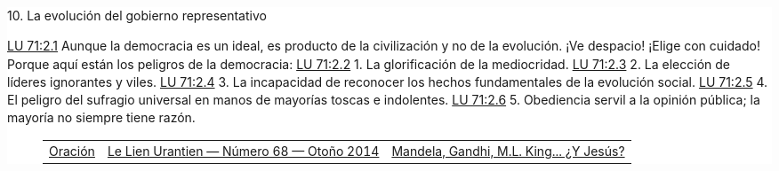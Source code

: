 10\. La evolución del gobierno representativo

<a id="a142_0"></a>[LU 71:2.1](/es/The_Urantia_Book/71#p2_1) Aunque la democracia es un ideal, es producto de la civilización y no de la evolución. ¡Ve despacio! ¡Elige con cuidado! Porque aquí están los peligros de la democracia:
<a id="a143_0"></a>[LU 71:2.2](/es/The_Urantia_Book/71#p2_2) 1. La glorificación de la mediocridad.
<a id="a144_0"></a>[LU 71:2.3](/es/The_Urantia_Book/71#p2_3) 2. La elección de líderes ignorantes y viles.
<a id="a145_0"></a>[LU 71:2.4](/es/The_Urantia_Book/71#p2_4) 3. La incapacidad de reconocer los hechos fundamentales de la evolución social.
<a id="a146_0"></a>[LU 71:2.5](/es/The_Urantia_Book/71#p2_5) 4. El peligro del sufragio universal en manos de mayorías toscas e indolentes.
<a id="a147_0"></a>[LU 71:2.6](/es/The_Urantia_Book/71#p2_6) 5. Obediencia servil a la opinión pública; la mayoría no siempre tiene razón.





<figure class="table chapter-navigator">
  <table>
    <tbody>
      <tr>
        <td>
        <a href="/es/article/Le_Lien/Priere">
          <span class="mdi mdi-arrow-left-drop-circle"></span><span class="pl-2">Oración</span>
        </a>
        </td>
        <td>
        <a href="/es/index/articles_le_lien#le-lien-urantien-número-68-otoño-2014">
          <span class="mdi mdi-book-open-variant"></span><span class="pl-2">Le Lien Urantien — Número 68 — Otoño 2014</span>
        </a>
        </td>
        <td>
        <a href="/es/article/Michel_Benoit/Mandela_Gandhi_King_Et_Jesus">
          <span class="pr-2">Mandela, Gandhi, M.L. King... ¿Y Jesús?</span><span class="mdi mdi-arrow-right-drop-circle"></span>
        </a>
        </td>
      </tr>
    </tbody>
  </table>
</figure>
